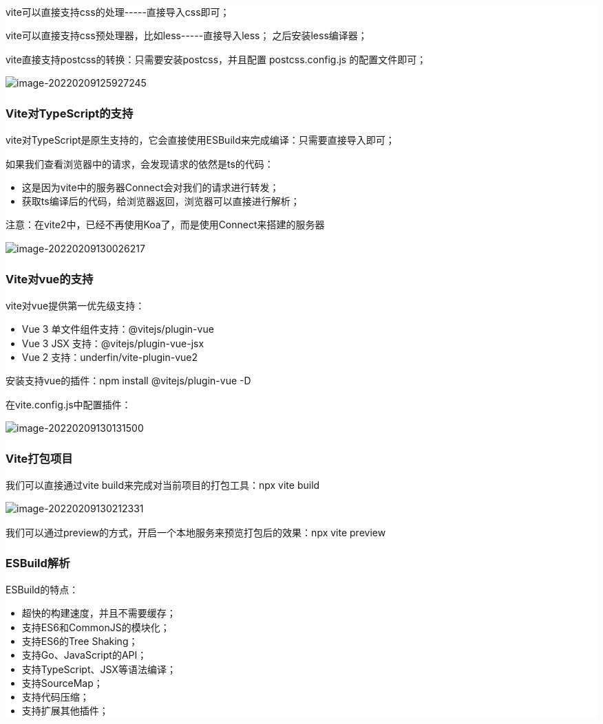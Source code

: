 vite可以直接支持css的处理-----直接导入css即可；

vite可以直接支持css预处理器，比如less-----直接导入less； 之后安装less编译器；

vite直接支持postcss的转换：只需要安装postcss，并且配置 postcss.config.js 的配置文件即可；

![image-20220209125927245](D:\截图\05_webpack5(二)\image-20220209125927245.png)

### Vite对TypeScript的支持

vite对TypeScript是原生支持的，它会直接使用ESBuild来完成编译：只需要直接导入即可；

如果我们查看浏览器中的请求，会发现请求的依然是ts的代码：

- 这是因为vite中的服务器Connect会对我们的请求进行转发；
- 获取ts编译后的代码，给浏览器返回，浏览器可以直接进行解析； 

注意：在vite2中，已经不再使用Koa了，而是使用Connect来搭建的服务器

![image-20220209130026217](D:\截图\05_webpack5(二)\image-20220209130026217.png)

### Vite对vue的支持

vite对vue提供第一优先级支持： 

- Vue 3 单文件组件支持：@vitejs/plugin-vue
- Vue 3 JSX 支持：@vitejs/plugin-vue-jsx
- Vue 2 支持：underfin/vite-plugin-vue2 

安装支持vue的插件：npm install @vitejs/plugin-vue -D

在vite.config.js中配置插件：

![image-20220209130131500](D:\截图\05_webpack5(二)\image-20220209130131500.png)



### Vite打包项目

我们可以直接通过vite build来完成对当前项目的打包工具：npx vite build

![image-20220209130212331](D:\截图\05_webpack5(二)\image-20220209130212331.png)

我们可以通过preview的方式，开启一个本地服务来预览打包后的效果：npx vite preview



### ESBuild解析

ESBuild的特点： 

- 超快的构建速度，并且不需要缓存； 
- 支持ES6和CommonJS的模块化； 
- 支持ES6的Tree Shaking； 
- 支持Go、JavaScript的API； 
- 支持TypeScript、JSX等语法编译；
- 支持SourceMap； 
- 支持代码压缩； 
- 支持扩展其他插件；
